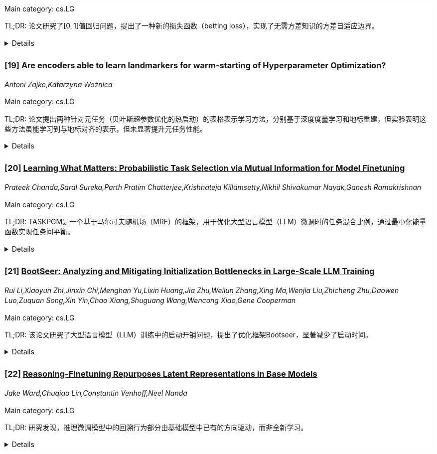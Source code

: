 Main category: cs.LG

TL;DR: 论文研究了$[0,1]$值回归问题，提出了一种新的损失函数（betting loss），实现了无需方差知识的方差自适应边界。


<details><summary>Details</summary></details>


### [19] [Are encoders able to learn landmarkers for warm-starting of Hyperparameter Optimization?](https://arxiv.org/abs/2507.12604)
*Antoni Zajko,Katarzyna Woźnica*

Main category: cs.LG

TL;DR: 论文提出两种针对元任务（贝叶斯超参数优化的热启动）的表格表示学习方法，分别基于深度度量学习和地标重建，但实验表明这些方法虽能学习到与地标对齐的表示，但未显著提升元任务性能。


<details><summary>Details</summary></details>


### [20] [Learning What Matters: Probabilistic Task Selection via Mutual Information for Model Finetuning](https://arxiv.org/abs/2507.12612)
*Prateek Chanda,Saral Sureka,Parth Pratim Chatterjee,Krishnateja Killamsetty,Nikhil Shivakumar Nayak,Ganesh Ramakrishnan*

Main category: cs.LG

TL;DR: TASKPGM是一个基于马尔可夫随机场（MRF）的框架，用于优化大型语言模型（LLM）微调时的任务混合比例，通过最小化能量函数实现任务间平衡。


<details><summary>Details</summary></details>


### [21] [BootSeer: Analyzing and Mitigating Initialization Bottlenecks in Large-Scale LLM Training](https://arxiv.org/abs/2507.12619)
*Rui Li,Xiaoyun Zhi,Jinxin Chi,Menghan Yu,Lixin Huang,Jia Zhu,Weilun Zhang,Xing Ma,Wenjia Liu,Zhicheng Zhu,Daowen Luo,Zuquan Song,Xin Yin,Chao Xiang,Shuguang Wang,Wencong Xiao,Gene Cooperman*

Main category: cs.LG

TL;DR: 该论文研究了大型语言模型（LLM）训练中的启动开销问题，提出了优化框架Bootseer，显著减少了启动时间。


<details><summary>Details</summary></details>


### [22] [Reasoning-Finetuning Repurposes Latent Representations in Base Models](https://arxiv.org/abs/2507.12638)
*Jake Ward,Chuqiao Lin,Constantin Venhoff,Neel Nanda*

Main category: cs.LG

TL;DR: 研究发现，推理微调模型中的回溯行为部分由基础模型中已有的方向驱动，而非全新学习。


<details><summary>Details</summary></details>

